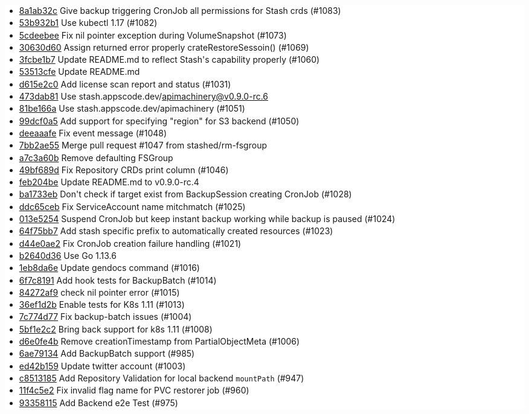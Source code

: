 - [8a1ab32c](https://github.com/appscode/stash-enterprise/commit/8a1ab32c) Give backup triggering CronJob all permissions for Stash crds (#1083)
- [53b932b1](https://github.com/appscode/stash-enterprise/commit/53b932b1) Use kubectl 1.17 (#1082)
- [5cdeebee](https://github.com/appscode/stash-enterprise/commit/5cdeebee) Fix nil pointer exception during VolumeSnapshot (#1073)
- [30630d60](https://github.com/appscode/stash-enterprise/commit/30630d60) Assign returned error properly crateRestoreSessoin() (#1069)
- [3fcbe1b7](https://github.com/appscode/stash-enterprise/commit/3fcbe1b7) Update README.md to reflect Stash's capability properly (#1060)
- [53513cfe](https://github.com/appscode/stash-enterprise/commit/53513cfe) Update README.md
- [d615e2c0](https://github.com/appscode/stash-enterprise/commit/d615e2c0) Add license scan report and status (#1031)
- [473dab81](https://github.com/appscode/stash-enterprise/commit/473dab81) Use stash.appscode.dev/apimachinery@v0.9.0-rc.6
- [81be166a](https://github.com/appscode/stash-enterprise/commit/81be166a) Use stash.appscode.dev/apimachinery (#1051)
- [99dcf0a5](https://github.com/appscode/stash-enterprise/commit/99dcf0a5) Add support for specifying "region" for S3 backend (#1050)
- [deeaaafe](https://github.com/appscode/stash-enterprise/commit/deeaaafe) Fix event message (#1048)
- [7bb2ae55](https://github.com/appscode/stash-enterprise/commit/7bb2ae55) Merge pull request #1047 from stashed/rm-fsgroup
- [a7c3a60b](https://github.com/appscode/stash-enterprise/commit/a7c3a60b) Remove defaulting FSGroup
- [49bf689d](https://github.com/appscode/stash-enterprise/commit/49bf689d) Fix Repository CRDs print column (#1046)
- [feb204be](https://github.com/appscode/stash-enterprise/commit/feb204be) Update README.md to v0.9.0-rc.4
- [ba1733eb](https://github.com/appscode/stash-enterprise/commit/ba1733eb) Don't check if target exist from BackupSession creating CronJob (#1028)
- [ddc65ceb](https://github.com/appscode/stash-enterprise/commit/ddc65ceb) Fix ServiceAccount name mitchmatch (#1025)
- [013e5254](https://github.com/appscode/stash-enterprise/commit/013e5254) Suspend CronJob but keep instant backup working while backup is paused (#1024)
- [64f75bb7](https://github.com/appscode/stash-enterprise/commit/64f75bb7) Add stash specific prefix to automatically created resources (#1023)
- [d44e0ae2](https://github.com/appscode/stash-enterprise/commit/d44e0ae2) Fix CronJob creation failure handling (#1021)
- [b2640d36](https://github.com/appscode/stash-enterprise/commit/b2640d36) Use Go 1.13.6
- [1eb8da6e](https://github.com/appscode/stash-enterprise/commit/1eb8da6e) Update gendocs command (#1016)
- [6f7c8191](https://github.com/appscode/stash-enterprise/commit/6f7c8191) Add hook tests for BackupBatch (#1014)
- [84272af9](https://github.com/appscode/stash-enterprise/commit/84272af9) check nil pointer error (#1015)
- [36ef1d2b](https://github.com/appscode/stash-enterprise/commit/36ef1d2b) Enable tests for K8s 1.11 (#1013)
- [7c774d77](https://github.com/appscode/stash-enterprise/commit/7c774d77) Fix backup-batch issues (#1004)
- [5bf1e2c2](https://github.com/appscode/stash-enterprise/commit/5bf1e2c2) Bring back support for k8s 1.11 (#1008)
- [d6e0fe4b](https://github.com/appscode/stash-enterprise/commit/d6e0fe4b) Remove creationTimestamp from PartialObjectMeta (#1006)
- [6ae79134](https://github.com/appscode/stash-enterprise/commit/6ae79134) Add BackupBatch support (#985)
- [ed42b159](https://github.com/appscode/stash-enterprise/commit/ed42b159) Update twitter account (#1003)
- [c8513185](https://github.com/appscode/stash-enterprise/commit/c8513185) Add Repository Validation for local backend `mountPath` (#947)
- [11f4c5e2](https://github.com/appscode/stash-enterprise/commit/11f4c5e2) Fix invalid flag name for PVC restorer job (#960)
- [93358115](https://github.com/appscode/stash-enterprise/commit/93358115) Add Backend e2e Test (#975)